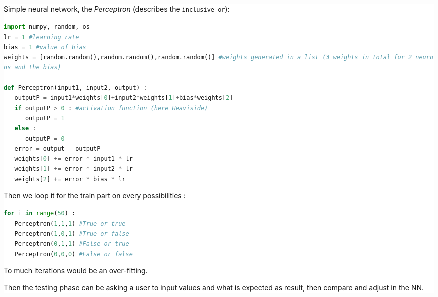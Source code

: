 
Simple neural network, the *Perceptron* (describes the `inclusive or`):
```py
import numpy, random, os
lr = 1 #learning rate
bias = 1 #value of bias
weights = [random.random(),random.random(),random.random()] #weights generated in a list (3 weights in total for 2 neurons and the bias)

def Perceptron(input1, input2, output) :
   outputP = input1*weights[0]+input2*weights[1]+bias*weights[2]
   if outputP > 0 : #activation function (here Heaviside)
      outputP = 1
   else :
      outputP = 0
   error = output – outputP
   weights[0] += error * input1 * lr
   weights[1] += error * input2 * lr
   weights[2] += error * bias * lr
```

Then we loop it for the train part on every possibilities :
```py
for i in range(50) :
   Perceptron(1,1,1) #True or true
   Perceptron(1,0,1) #True or false
   Perceptron(0,1,1) #False or true
   Perceptron(0,0,0) #False or false
```
To much iterations would be an over-fitting.

Then the testing phase can be asking a user to input values and what is expected as result, then compare and adjust in the NN.
